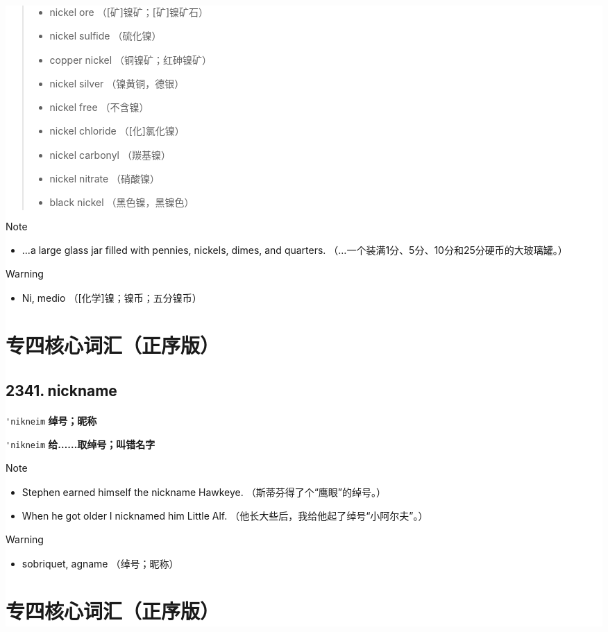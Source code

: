 >
> - nickel ore （[矿]镍矿；[矿]镍矿石）
>
> - nickel sulfide （硫化镍）
>
> - copper nickel （铜镍矿；红砷镍矿）
>
> - nickel silver （镍黄铜，德银）
>
> - nickel free （不含镍）
>
> - nickel chloride （[化]氯化镍）
>
> - nickel carbonyl （羰基镍）
>
> - nickel nitrate （硝酸镍）
>
> - black nickel （黑色镍，黑镍色）
>

> [!NOTE]
>
> - ...a large glass jar filled with pennies, nickels, dimes, and quarters. （…一个装满1分、5分、10分和25分硬币的大玻璃罐。）
>

> [!WARNING]
>
> - Ni, medio （[化学]镍；镍币；五分镍币）
>

# 专四核心词汇（正序版）

## 2341. nickname

`'nikneim`  **绰号；昵称**

`'nikneim`  **给……取绰号；叫错名字**

> [!NOTE]
>
> - Stephen earned himself the nickname Hawkeye. （斯蒂芬得了个“鹰眼”的绰号。）
>
> - When he got older I nicknamed him Little Alf. （他长大些后，我给他起了绰号“小阿尔夫”。）
>

> [!WARNING]
>
> - sobriquet, agname （绰号；昵称）
>

# 专四核心词汇（正序版）
